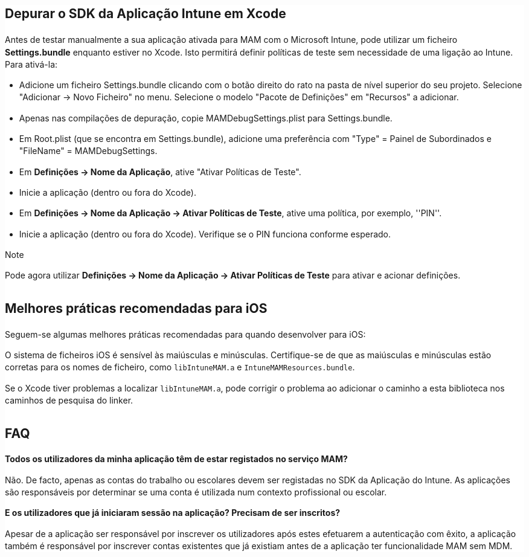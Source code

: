## <a name="debug-the-intune-app-sdk-in-xcode"></a>Depurar o SDK da Aplicação Intune em Xcode

Antes de testar manualmente a sua aplicação ativada para MAM com o Microsoft Intune, pode utilizar um ficheiro **Settings.bundle** enquanto estiver no Xcode. Isto permitirá definir políticas de teste sem necessidade de uma ligação ao Intune. Para ativá-la:

* Adicione um ficheiro Settings.bundle clicando com o botão direito do rato na pasta de nível superior do seu projeto. Selecione "Adicionar -> Novo Ficheiro" no menu. Selecione o modelo "Pacote de Definições" em "Recursos" a adicionar.

* Apenas nas compilações de depuração, copie MAMDebugSettings.plist para Settings.bundle.

* Em Root.plist (que se encontra em Settings.bundle), adicione uma preferência com "Type" = Painel de Subordinados e "FileName" = MAMDebugSettings.

* Em **Definições -> Nome da Aplicação**, ative "Ativar Políticas de Teste".

* Inicie a aplicação (dentro ou fora do Xcode).

* Em **Definições -> Nome da Aplicação -> Ativar Políticas de Teste**, ative uma política, por exemplo, ''PIN''.

* Inicie a aplicação (dentro ou fora do Xcode). Verifique se o PIN funciona conforme esperado.

> [!NOTE]
> Pode agora utilizar **Definições -> Nome da Aplicação -> Ativar Políticas de Teste** para ativar e acionar definições.

## <a name="recommended-ios-best-practices"></a>Melhores práticas recomendadas para iOS

Seguem-se algumas melhores práticas recomendadas para quando desenvolver para iOS:

O sistema de ficheiros iOS é sensível às maiúsculas e minúsculas. Certifique-se de que as maiúsculas e minúsculas estão corretas para os nomes de ficheiro, como `libIntuneMAM.a` e `IntuneMAMResources.bundle`.

Se o Xcode tiver problemas a localizar `libIntuneMAM.a`, pode corrigir o problema ao adicionar o caminho a esta biblioteca nos caminhos de pesquisa do linker.



## <a name="faq"></a>FAQ

 **Todos os utilizadores da minha aplicação têm de estar registados no serviço MAM?**

Não.  De facto, apenas as contas do trabalho ou escolares devem ser registadas no SDK da Aplicação do Intune.  As aplicações são responsáveis por determinar se uma conta é utilizada num contexto profissional ou escolar.   

**E os utilizadores que já iniciaram sessão na aplicação?  Precisam de ser inscritos?**

Apesar de a aplicação ser responsável por inscrever os utilizadores após estes efetuarem a autenticação com êxito, a aplicação também é responsável por inscrever contas existentes que já existiam antes de a aplicação ter funcionalidade MAM sem MDM.   
